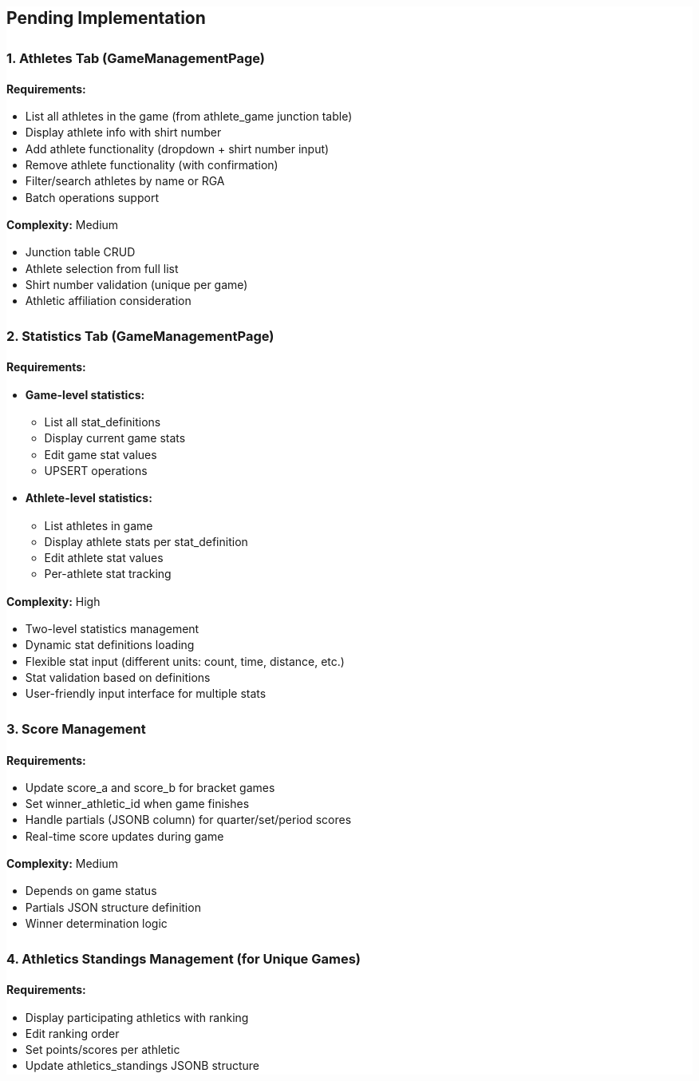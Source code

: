 ## Pending Implementation

### 1. Athletes Tab (GameManagementPage)
**Requirements:**
- List all athletes in the game (from athlete_game junction table)
- Display athlete info with shirt number
- Add athlete functionality (dropdown + shirt number input)
- Remove athlete functionality (with confirmation)
- Filter/search athletes by name or RGA
- Batch operations support

**Complexity:** Medium
- Junction table CRUD
- Athlete selection from full list
- Shirt number validation (unique per game)
- Athletic affiliation consideration

### 2. Statistics Tab (GameManagementPage)
**Requirements:**
- **Game-level statistics:**
  - List all stat_definitions
  - Display current game stats
  - Edit game stat values
  - UPSERT operations
  
- **Athlete-level statistics:**
  - List athletes in game
  - Display athlete stats per stat_definition
  - Edit athlete stat values
  - Per-athlete stat tracking

**Complexity:** High
- Two-level statistics management
- Dynamic stat definitions loading
- Flexible stat input (different units: count, time, distance, etc.)
- Stat validation based on definitions
- User-friendly input interface for multiple stats

### 3. Score Management
**Requirements:**
- Update score_a and score_b for bracket games
- Set winner_athletic_id when game finishes
- Handle partials (JSONB column) for quarter/set/period scores
- Real-time score updates during game

**Complexity:** Medium
- Depends on game status
- Partials JSON structure definition
- Winner determination logic

### 4. Athletics Standings Management (for Unique Games)
**Requirements:**
- Display participating athletics with ranking
- Edit ranking order
- Set points/scores per athletic
- Update athletics_standings JSONB structure
